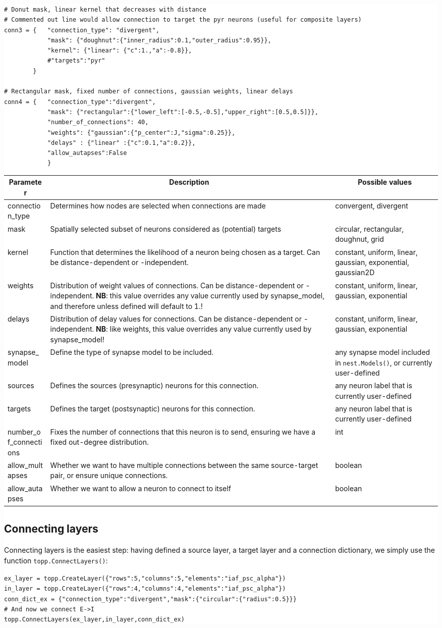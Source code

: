     # Donut mask, linear kernel that decreases with distance
    # Commented out line would allow connection to target the pyr neurons (useful for composite layers)
    conn3 = {   "connection_type": "divergent",
                "mask": {"doughnut":{"inner_radius":0.1,"outer_radius":0.95}},
                "kernel": {"linear": {"c":1.,"a":-0.8}},
                #"targets":"pyr"
            }

    # Rectangular mask, fixed number of connections, gaussian weights, linear delays
    conn4 = {   "connection_type":"divergent",
                "mask": {"rectangular":{"lower_left":[-0.5,-0.5],"upper_right":[0.5,0.5]}},
                "number_of_connections": 40,
                "weights": {"gaussian":{"p_center":J,"sigma":0.25}},
                "delays" : {"linear" :{"c":0.1,"a":0.2}},
                "allow_autapses":False
                }

| Parameter               | Description                                                                                                                                                                                                        | Possible values                                                          |
|-------------------------|--------------------------------------------------------------------------------------------------------------------------------------------------------------------------------------------------------------------|--------------------------------------------------------------------------|
| connection\_type        | Determines how nodes are selected when connections are made                                                                                                                                                        | convergent, divergent                                                    |
| mask                    | Spatially selected subset of neurons considered as (potential) targets                                                                                                                                             | circular, rectangular, doughnut, grid                                    |
| kernel                  | Function that determines the likelihood of a neuron being chosen as a target. Can be distance-dependent or -independent.                                                                                           | constant, uniform, linear, gaussian, exponential, gaussian2D             |
| weights                 | Distribution of weight values of connections. Can be distance-dependent or -independent. **NB**: this value overrides any value currently used by synapse\_model, and therefore unless defined will default to 1.! | constant, uniform, linear, gaussian, exponential                         |
| delays                  | Distribution of delay values for connections. Can be distance-dependent or -independent. **NB**: like weights, this value overrides any value currently used by synapse\_model!                                    | constant, uniform, linear, gaussian, exponential                         |
| synapse\_model          | Define the type of synapse model to be included.                                                                                                                                                                   | any synapse model included in `nest.Models()`, or currently user-defined |
| sources                 | Defines the sources (presynaptic) neurons for this connection.                                                                                                                                                     | any neuron label that is currently user-defined                          |
| targets                 | Defines the target (postsynaptic) neurons for this connection.                                                                                                                                                     | any neuron label that is currently user-defined                          |
| number\_of\_connections | Fixes the number of connections that this neuron is to send, ensuring we have a fixed out-degree distribution.                                                                                                     | int                                                                      |
| allow\_multapses        | Whether we want to have multiple connections between the same source-target pair, or ensure unique connections.                                                                                                    | boolean                                                                  |
| allow\_autapses         | Whether we want to allow a neuron to connect to itself                                                                                                                                                             | boolean                                                                  |

## Connecting layers

Connecting layers is the easiest step: having defined a source layer, a target
layer and a connection dictionary, we simply use the function
`topp.ConnectLayers()`:

    ex_layer = topp.CreateLayer({"rows":5,"columns":5,"elements":"iaf_psc_alpha"})
    in_layer = topp.CreateLayer({"rows":4,"columns":4,"elements":"iaf_psc_alpha"})
    conn_dict_ex = {"connection_type":"divergent","mask":{"circular":{"radius":0.5}}}
    # And now we connect E->I
    topp.ConnectLayers(ex_layer,in_layer,conn_dict_ex)

